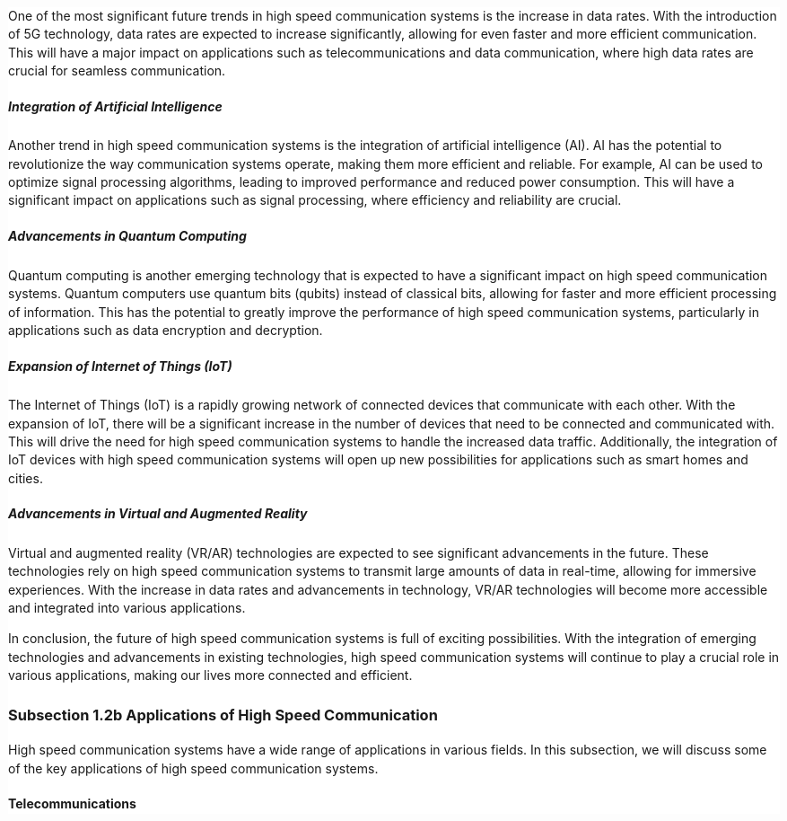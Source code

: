 One of the most significant future trends in high speed communication systems is the increase in data rates. With the introduction of 5G technology, data rates are expected to increase significantly, allowing for even faster and more efficient communication. This will have a major impact on applications such as telecommunications and data communication, where high data rates are crucial for seamless communication.

##### Integration of Artificial Intelligence

Another trend in high speed communication systems is the integration of artificial intelligence (AI). AI has the potential to revolutionize the way communication systems operate, making them more efficient and reliable. For example, AI can be used to optimize signal processing algorithms, leading to improved performance and reduced power consumption. This will have a significant impact on applications such as signal processing, where efficiency and reliability are crucial.

##### Advancements in Quantum Computing

Quantum computing is another emerging technology that is expected to have a significant impact on high speed communication systems. Quantum computers use quantum bits (qubits) instead of classical bits, allowing for faster and more efficient processing of information. This has the potential to greatly improve the performance of high speed communication systems, particularly in applications such as data encryption and decryption.

##### Expansion of Internet of Things (IoT)

The Internet of Things (IoT) is a rapidly growing network of connected devices that communicate with each other. With the expansion of IoT, there will be a significant increase in the number of devices that need to be connected and communicated with. This will drive the need for high speed communication systems to handle the increased data traffic. Additionally, the integration of IoT devices with high speed communication systems will open up new possibilities for applications such as smart homes and cities.

##### Advancements in Virtual and Augmented Reality

Virtual and augmented reality (VR/AR) technologies are expected to see significant advancements in the future. These technologies rely on high speed communication systems to transmit large amounts of data in real-time, allowing for immersive experiences. With the increase in data rates and advancements in technology, VR/AR technologies will become more accessible and integrated into various applications.

In conclusion, the future of high speed communication systems is full of exciting possibilities. With the integration of emerging technologies and advancements in existing technologies, high speed communication systems will continue to play a crucial role in various applications, making our lives more connected and efficient. 





### Subsection 1.2b Applications of High Speed Communication

High speed communication systems have a wide range of applications in various fields. In this subsection, we will discuss some of the key applications of high speed communication systems.

#### Telecommunications
